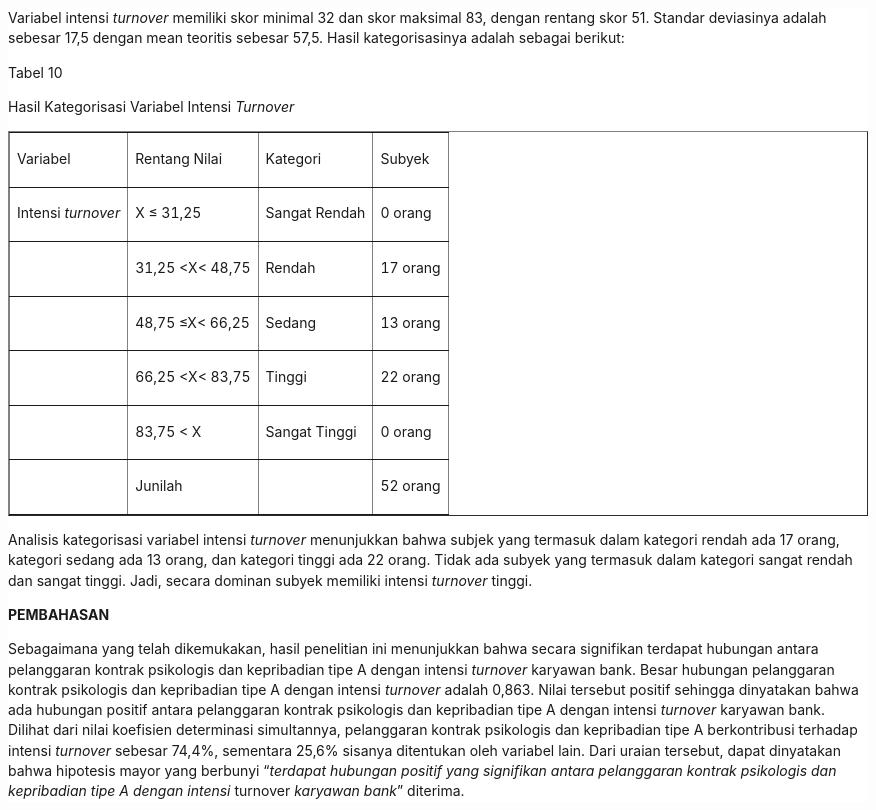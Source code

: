 <p><span class="font5">Variabel intensi </span><span class="font5" style="font-style:italic;">turnover</span><span class="font5"> memiliki skor minimal 32 dan skor maksimal 83, dengan rentang skor 51. Standar deviasinya adalah sebesar 17,5 dengan mean teoritis sebesar 57,5. Hasil kategorisasinya adalah sebagai berikut:</span></p>
<p><span class="font3">Tabel 10</span></p>
<p><span class="font3">Hasil Kategorisasi Variabel Intensi </span><span class="font3" style="font-style:italic;">Turnover</span></p>
<table border="1">
<tr><td style="vertical-align:top;">
<p><span class="font2">Variabel</span></p></td><td style="vertical-align:top;">
<p><span class="font2">Rentang Nilai</span></p></td><td style="vertical-align:top;">
<p><span class="font2">Kategori</span></p></td><td style="vertical-align:top;">
<p><span class="font2">Subyek</span></p></td></tr>
<tr><td style="vertical-align:top;">
<p><span class="font2">Intensi </span><span class="font2" style="font-style:italic;">turnover</span></p></td><td style="vertical-align:top;">
<p><span class="font2">X ≤ 31,25</span></p></td><td style="vertical-align:top;">
<p><span class="font2">Sangat Rendah</span></p></td><td style="vertical-align:top;">
<p><span class="font2">0 orang</span></p></td></tr>
<tr><td style="vertical-align:top;"></td><td style="vertical-align:top;">
<p><span class="font2">31,25 &lt;X&lt; 48,75</span></p></td><td style="vertical-align:top;">
<p><span class="font2">Rendah</span></p></td><td style="vertical-align:top;">
<p><span class="font2">17 orang</span></p></td></tr>
<tr><td style="vertical-align:top;"></td><td style="vertical-align:bottom;">
<p><span class="font2">48,75 ≤X&lt; 66,25</span></p></td><td style="vertical-align:bottom;">
<p><span class="font2">Sedang</span></p></td><td style="vertical-align:bottom;">
<p><span class="font2">13 orang</span></p></td></tr>
<tr><td style="vertical-align:top;"></td><td style="vertical-align:top;">
<p><span class="font2">66,25 &lt;X&lt; 83,75</span></p></td><td style="vertical-align:top;">
<p><span class="font2">Tinggi</span></p></td><td style="vertical-align:top;">
<p><span class="font2">22 orang</span></p></td></tr>
<tr><td style="vertical-align:top;"></td><td style="vertical-align:top;">
<p><span class="font2">83,75 &lt;&nbsp;X</span></p></td><td style="vertical-align:top;">
<p><span class="font2">Sangat Tinggi</span></p></td><td style="vertical-align:top;">
<p><span class="font2">0 orang</span></p></td></tr>
<tr><td style="vertical-align:top;"></td><td style="vertical-align:top;">
<p><span class="font2">Junilah</span></p></td><td style="vertical-align:top;"></td><td style="vertical-align:top;">
<p><span class="font2">52 orang</span></p></td></tr>
</table>
<p><span class="font5">Analisis kategorisasi variabel intensi </span><span class="font5" style="font-style:italic;">turnover </span><span class="font5">menunjukkan bahwa subjek yang termasuk dalam kategori rendah ada 17 orang, kategori sedang ada 13 orang, dan kategori tinggi ada 22 orang. Tidak ada subyek yang termasuk dalam kategori sangat rendah dan sangat tinggi. Jadi, secara dominan subyek memiliki intensi </span><span class="font5" style="font-style:italic;">turnover</span><span class="font5"> tinggi.</span></p>
<p><span class="font5" style="font-weight:bold;">PEMBAHASAN</span></p>
<p><span class="font5">Sebagaimana yang telah dikemukakan, hasil penelitian ini menunjukkan bahwa secara signifikan terdapat hubungan antara pelanggaran kontrak psikologis dan kepribadian tipe A dengan intensi </span><span class="font5" style="font-style:italic;">turnover</span><span class="font5"> karyawan bank. Besar hubungan pelanggaran kontrak psikologis dan kepribadian tipe A dengan intensi </span><span class="font5" style="font-style:italic;">turnover</span><span class="font5"> adalah 0,863. Nilai tersebut positif sehingga dinyatakan bahwa ada hubungan positif antara pelanggaran kontrak psikologis dan kepribadian tipe A dengan intensi </span><span class="font5" style="font-style:italic;">turnover</span><span class="font5"> karyawan bank. Dilihat dari nilai koefisien determinasi simultannya, pelanggaran kontrak psikologis dan kepribadian tipe A berkontribusi terhadap intensi </span><span class="font5" style="font-style:italic;">turnover</span><span class="font5"> sebesar 74,4%, sementara 25,6% sisanya ditentukan oleh variabel lain. Dari uraian tersebut, dapat dinyatakan bahwa hipotesis mayor yang berbunyi “</span><span class="font5" style="font-style:italic;">terdapat hubungan positif yang signifikan antara pelanggaran kontrak psikologis dan kepribadian tipe A dengan intensi</span><span class="font5"> turnover </span><span class="font5" style="font-style:italic;">karyawan bank</span><span class="font5">” diterima.</span></p>